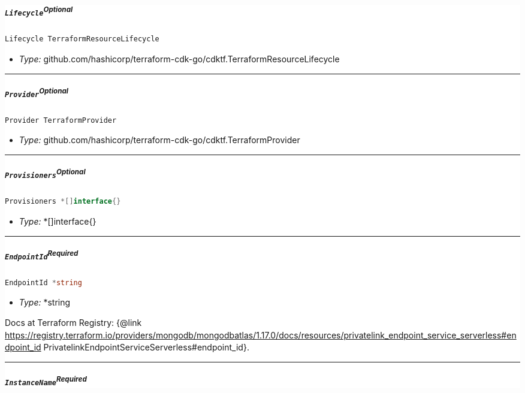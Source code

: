 ##### `Lifecycle`<sup>Optional</sup> <a name="Lifecycle" id="@cdktf/provider-mongodbatlas.privatelinkEndpointServiceServerless.PrivatelinkEndpointServiceServerlessConfig.property.lifecycle"></a>

```go
Lifecycle TerraformResourceLifecycle
```

- *Type:* github.com/hashicorp/terraform-cdk-go/cdktf.TerraformResourceLifecycle

---

##### `Provider`<sup>Optional</sup> <a name="Provider" id="@cdktf/provider-mongodbatlas.privatelinkEndpointServiceServerless.PrivatelinkEndpointServiceServerlessConfig.property.provider"></a>

```go
Provider TerraformProvider
```

- *Type:* github.com/hashicorp/terraform-cdk-go/cdktf.TerraformProvider

---

##### `Provisioners`<sup>Optional</sup> <a name="Provisioners" id="@cdktf/provider-mongodbatlas.privatelinkEndpointServiceServerless.PrivatelinkEndpointServiceServerlessConfig.property.provisioners"></a>

```go
Provisioners *[]interface{}
```

- *Type:* *[]interface{}

---

##### `EndpointId`<sup>Required</sup> <a name="EndpointId" id="@cdktf/provider-mongodbatlas.privatelinkEndpointServiceServerless.PrivatelinkEndpointServiceServerlessConfig.property.endpointId"></a>

```go
EndpointId *string
```

- *Type:* *string

Docs at Terraform Registry: {@link https://registry.terraform.io/providers/mongodb/mongodbatlas/1.17.0/docs/resources/privatelink_endpoint_service_serverless#endpoint_id PrivatelinkEndpointServiceServerless#endpoint_id}.

---

##### `InstanceName`<sup>Required</sup> <a name="InstanceName" id="@cdktf/provider-mongodbatlas.privatelinkEndpointServiceServerless.PrivatelinkEndpointServiceServerlessConfig.property.instanceName"></a>
